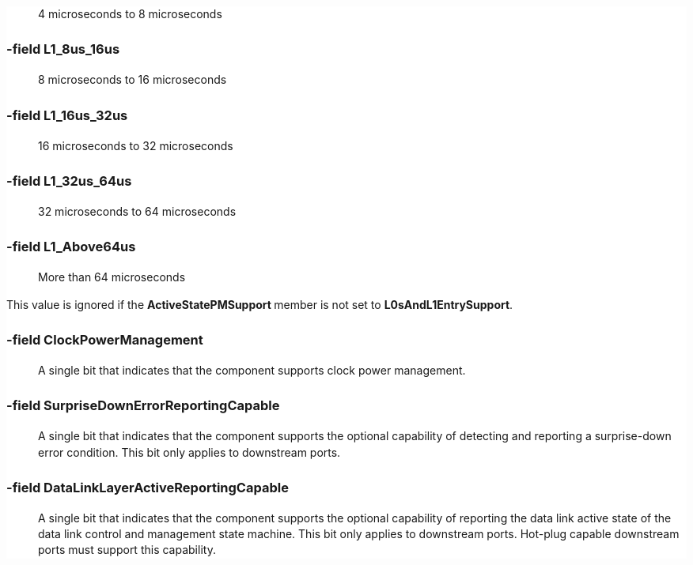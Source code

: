 <dd>
<p>4 microseconds to 8 microseconds</p>
</dd>

### -field <a id="L1_8us_16us"></a><a id="l1_8us_16us"></a><a id="L1_8US_16US"></a><b>L1_8us_16us</b>

<dd>
<p>8 microseconds to 16 microseconds</p>
</dd>

### -field <a id="L1_16us_32us"></a><a id="l1_16us_32us"></a><a id="L1_16US_32US"></a><b>L1_16us_32us</b>

<dd>
<p>16 microseconds to 32 microseconds</p>
</dd>

### -field <a id="L1_32us_64us"></a><a id="l1_32us_64us"></a><a id="L1_32US_64US"></a><b>L1_32us_64us</b>

<dd>
<p>32 microseconds to 64 microseconds</p>
</dd>

### -field <a id="L1_Above64us"></a><a id="l1_above64us"></a><a id="L1_ABOVE64US"></a><b>L1_Above64us</b>

<dd>
<p>More than 64 microseconds</p>
</dd>
</dl>
<p>This value is ignored if the <b>ActiveStatePMSupport </b>member is not set to <b>L0sAndL1EntrySupport</b>.</p>
</dd>

### -field <b>ClockPowerManagement</b>

<dd>
<p>A single bit that indicates that the component supports clock power management.</p>
</dd>

### -field <b>SurpriseDownErrorReportingCapable</b>

<dd>
<p>A single bit that indicates that the component supports the optional capability of detecting and reporting a surprise-down error condition. This bit only applies to downstream ports.</p>
</dd>

### -field <b>DataLinkLayerActiveReportingCapable</b>

<dd>
<p>A single bit that indicates that the component supports the optional capability of reporting the data link active state of the data link control and management state machine. This bit only applies to downstream ports. Hot-plug capable downstream ports must support this capability.</p>
</dd>
